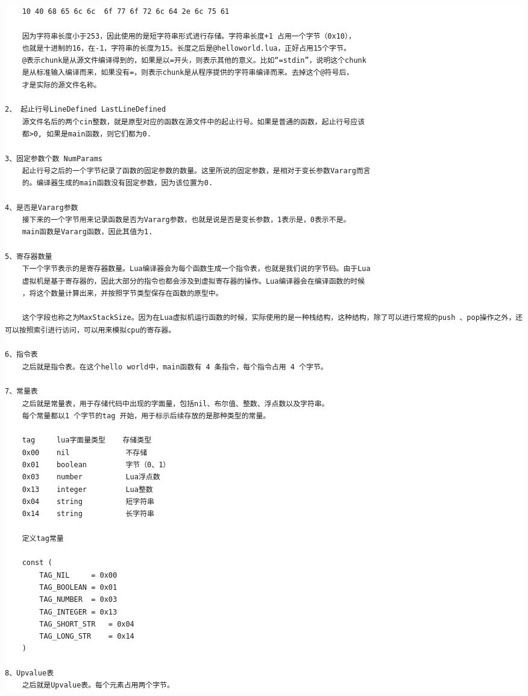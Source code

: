 
        10 40 68 65 6c 6c  6f 77 6f 72 6c 64 2e 6c 75 61

        因为字符串长度小于253，因此使用的是短字符串形式进行存储。字符串长度+1 占用一个字节（0x10），
        也就是十进制的16，在-1，字符串的长度为15。长度之后是@helloworld.lua，正好占用15个字节。
        @表示chunk是从源文件编译得到的，如果是以=开头，则表示其他的意义。比如“=stdin”，说明这个chunk
        是从标准输入编译而来，如果没有=，则表示chunk是从程序提供的字符串编译而来。去掉这个@符号后，
        才是实际的源文件名称。

    2、 起止行号LineDefined LastLineDefined
        源文件名后的两个cin整数，就是原型对应的函数在源文件中的起止行号。如果是普通的函数，起止行号应该
        都>0, 如果是main函数，则它们都为0.

    3、固定参数个数 NumParams
        起止行号之后的一个字节纪录了函数的固定参数的数量。这里所说的固定参数，是相对于变长参数Vararg而言
        的。编译器生成的main函数没有固定参数，因为该位置为0.

    4、是否是Vararg参数
        接下来的一个字节用来记录函数是否为Vararg参数，也就是说是否是变长参数，1表示是，0表示不是。
        main函数是Vararg函数，因此其值为1.

    5、寄存器数量
        下一个字节表示的是寄存器数量。Lua编译器会为每个函数生成一个指令表，也就是我们说的字节码。由于Lua
        虚拟机是基于寄存器的，因此大部分的指令也都会涉及到虚拟寄存器的操作。Lua编译器会在编译函数的时候
        ，将这个数量计算出来，并按照字节类型保存在函数的原型中。

        这个字段也称之为MaxStackSize。因为在Lua虚拟机运行函数的时候，实际使用的是一种栈结构，这种结构，除了可以进行常规的push 、pop操作之外，还可以按照索引进行访问，可以用来模拟cpu的寄存器。
    
    6、指令表
        之后就是指令表。在这个hello world中，main函数有 4 条指令，每个指令占用 4 个字节。

    7、常量表
        之后就是常量表，用于存储代码中出现的字面量，包括nil、布尔值、整数、浮点数以及字符串。
        每个常量都以1 个字节的tag 开始，用于标示后续存放的是那种类型的常量。

        tag     lua字面量类型    存储类型    
        0x00    nil             不存储
        0x01    boolean         字节（0、1）
        0x03    number          Lua浮点数
        0x13    integer         Lua整数
        0x04    string          短字符串
        0x14    string          长字符串

        定义tag常量

        const (
            TAG_NIL     = 0x00
            TAG_BOOLEAN = 0x01
            TAG_NUMBER  = 0x03
            TAG_INTEGER = 0x13
            TAG_SHORT_STR   = 0x04
            TAG_LONG_STR    = 0x14
        )

    8、Upvalue表
        之后就是Upvalue表。每个元素占用两个字节。
